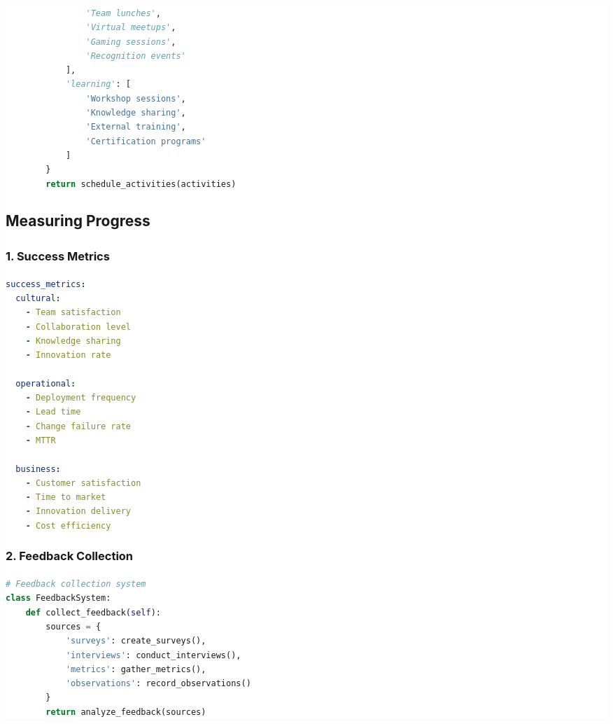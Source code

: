 ```python
                'Team lunches',
                'Virtual meetups',
                'Gaming sessions',
                'Recognition events'
            ],
            'learning': [
                'Workshop sessions',
                'Knowledge sharing',
                'External training',
                'Certification programs'
            ]
        }
        return schedule_activities(activities)
```

## Measuring Progress

### 1. Success Metrics
```yaml
success_metrics:
  cultural:
    - Team satisfaction
    - Collaboration level
    - Knowledge sharing
    - Innovation rate
    
  operational:
    - Deployment frequency
    - Lead time
    - Change failure rate
    - MTTR
    
  business:
    - Customer satisfaction
    - Time to market
    - Innovation delivery
    - Cost efficiency
```

### 2. Feedback Collection
```python
# Feedback collection system
class FeedbackSystem:
    def collect_feedback(self):
        sources = {
            'surveys': create_surveys(),
            'interviews': conduct_interviews(),
            'metrics': gather_metrics(),
            'observations': record_observations()
        }
        return analyze_feedback(sources)
```
